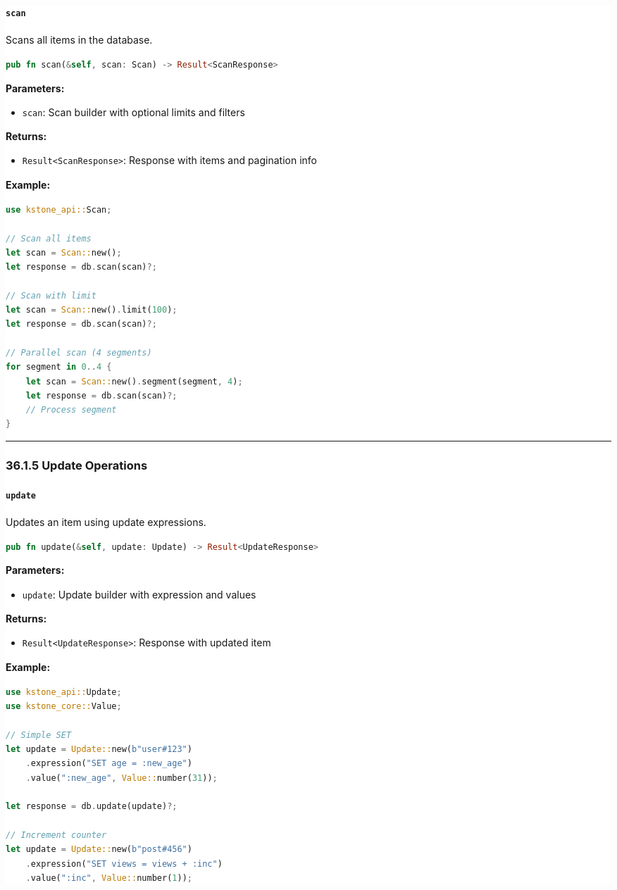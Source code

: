 #### `scan`

Scans all items in the database.

```rust
pub fn scan(&self, scan: Scan) -> Result<ScanResponse>
```

**Parameters:**
- `scan`: Scan builder with optional limits and filters

**Returns:**
- `Result<ScanResponse>`: Response with items and pagination info

**Example:**
```rust
use kstone_api::Scan;

// Scan all items
let scan = Scan::new();
let response = db.scan(scan)?;

// Scan with limit
let scan = Scan::new().limit(100);
let response = db.scan(scan)?;

// Parallel scan (4 segments)
for segment in 0..4 {
    let scan = Scan::new().segment(segment, 4);
    let response = db.scan(scan)?;
    // Process segment
}
```

---

### 36.1.5 Update Operations

#### `update`

Updates an item using update expressions.

```rust
pub fn update(&self, update: Update) -> Result<UpdateResponse>
```

**Parameters:**
- `update`: Update builder with expression and values

**Returns:**
- `Result<UpdateResponse>`: Response with updated item

**Example:**
```rust
use kstone_api::Update;
use kstone_core::Value;

// Simple SET
let update = Update::new(b"user#123")
    .expression("SET age = :new_age")
    .value(":new_age", Value::number(31));

let response = db.update(update)?;

// Increment counter
let update = Update::new(b"post#456")
    .expression("SET views = views + :inc")
    .value(":inc", Value::number(1));

```